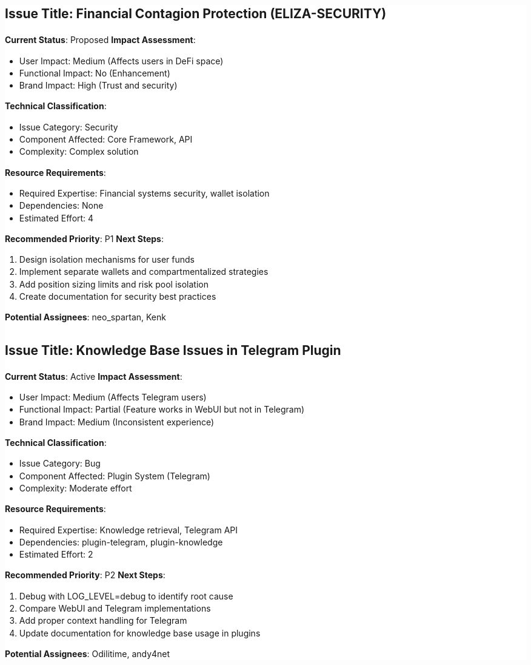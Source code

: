 ## Issue Title: Financial Contagion Protection (ELIZA-SECURITY)
**Current Status**: Proposed
**Impact Assessment**:
- User Impact: Medium (Affects users in DeFi space)
- Functional Impact: No (Enhancement)
- Brand Impact: High (Trust and security)

**Technical Classification**:
- Issue Category: Security
- Component Affected: Core Framework, API
- Complexity: Complex solution

**Resource Requirements**:
- Required Expertise: Financial systems security, wallet isolation
- Dependencies: None
- Estimated Effort: 4

**Recommended Priority**: P1
**Next Steps**:
1. Design isolation mechanisms for user funds
2. Implement separate wallets and compartmentalized strategies
3. Add position sizing limits and risk pool isolation
4. Create documentation for security best practices

**Potential Assignees**: neo_spartan, Kenk

## Issue Title: Knowledge Base Issues in Telegram Plugin
**Current Status**: Active
**Impact Assessment**:
- User Impact: Medium (Affects Telegram users)
- Functional Impact: Partial (Feature works in WebUI but not in Telegram)
- Brand Impact: Medium (Inconsistent experience)

**Technical Classification**:
- Issue Category: Bug
- Component Affected: Plugin System (Telegram)
- Complexity: Moderate effort

**Resource Requirements**:
- Required Expertise: Knowledge retrieval, Telegram API
- Dependencies: plugin-telegram, plugin-knowledge
- Estimated Effort: 2

**Recommended Priority**: P2
**Next Steps**:
1. Debug with LOG_LEVEL=debug to identify root cause
2. Compare WebUI and Telegram implementations
3. Add proper context handling for Telegram
4. Update documentation for knowledge base usage in plugins

**Potential Assignees**: Odilitime, andy4net
